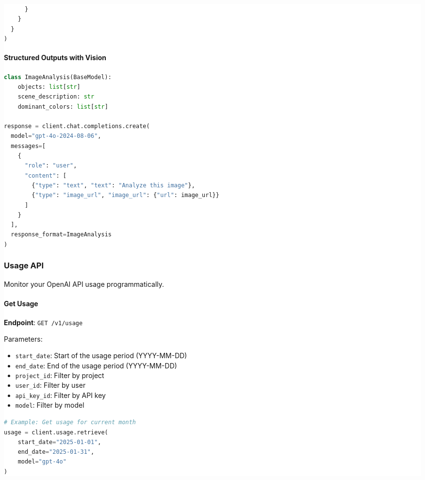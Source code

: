 ```python
      }
    }
  }
)
```

#### Structured Outputs with Vision

```python
class ImageAnalysis(BaseModel):
    objects: list[str]
    scene_description: str
    dominant_colors: list[str]

response = client.chat.completions.create(
  model="gpt-4o-2024-08-06",
  messages=[
    {
      "role": "user",
      "content": [
        {"type": "text", "text": "Analyze this image"},
        {"type": "image_url", "image_url": {"url": image_url}}
      ]
    }
  ],
  response_format=ImageAnalysis
)
```

### Usage API

Monitor your OpenAI API usage programmatically.

#### Get Usage
**Endpoint**: `GET /v1/usage`

Parameters:
- `start_date`: Start of the usage period (YYYY-MM-DD)
- `end_date`: End of the usage period (YYYY-MM-DD)
- `project_id`: Filter by project
- `user_id`: Filter by user
- `api_key_id`: Filter by API key
- `model`: Filter by model

```python
# Example: Get usage for current month
usage = client.usage.retrieve(
    start_date="2025-01-01",
    end_date="2025-01-31",
    model="gpt-4o"
)
```
